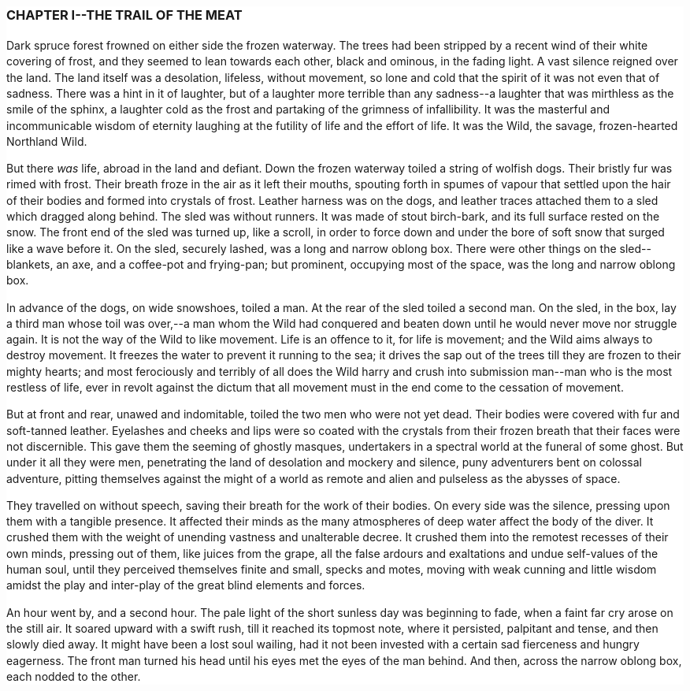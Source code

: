 
### CHAPTER I--THE TRAIL OF THE MEAT

Dark spruce forest frowned on either side the frozen waterway.  The trees had been stripped by a recent wind of their white covering of frost, and they seemed to lean towards each other, black and ominous, in the fading light.  A vast silence reigned over the land.  The land itself was a desolation, lifeless, without movement, so lone and cold that the spirit of it was not even that of sadness.  There was a hint in it of laughter, but of a laughter more terrible than any sadness--a laughter that was mirthless as the smile of the sphinx, a laughter cold as the frost and partaking of the grimness of infallibility.  It was the masterful and incommunicable wisdom of eternity laughing at the futility of life and the effort of life.  It was the Wild, the savage, frozen-hearted Northland Wild.

But there _was_ life, abroad in the land and defiant.  Down the frozen waterway toiled a string of wolfish dogs.  Their bristly fur was rimed with frost.  Their breath froze in the air as it left their mouths, spouting forth in spumes of vapour that settled upon the hair of their bodies and formed into crystals of frost.  Leather harness was on the dogs, and leather traces attached them to a sled which dragged along behind.  The sled was without runners.  It was made of stout birch-bark, and its full surface rested on the snow.  The front end of the sled was turned up, like a scroll, in order to force down and under the bore of soft snow that surged like a wave before it.  On the sled, securely lashed, was a long and narrow oblong box.  There were other things on the sled--blankets, an axe, and a coffee-pot and frying-pan; but prominent, occupying most of the space, was the long and narrow oblong box.

In advance of the dogs, on wide snowshoes, toiled a man.  At the rear of the sled toiled a second man.  On the sled, in the box, lay a third man whose toil was over,--a man whom the Wild had conquered and beaten down until he would never move nor struggle again.  It is not the way of the Wild to like movement.  Life is an offence to it, for life is movement; and the Wild aims always to destroy movement.  It freezes the water to prevent it running to the sea; it drives the sap out of the trees till they are frozen to their mighty hearts; and most ferociously and terribly of all does the Wild harry and crush into submission man--man who is the most restless of life, ever in revolt against the dictum that all movement must in the end come to the cessation of movement.

But at front and rear, unawed and indomitable, toiled the two men who were not yet dead.  Their bodies were covered with fur and soft-tanned leather.  Eyelashes and cheeks and lips were so coated with the crystals from their frozen breath that their faces were not discernible.  This gave them the seeming of ghostly masques, undertakers in a spectral world at the funeral of some ghost.  But under it all they were men, penetrating the land of desolation and mockery and silence, puny adventurers bent on colossal adventure, pitting themselves against the might of a world as remote and alien and pulseless as the abysses of space.

They travelled on without speech, saving their breath for the work of their bodies.  On every side was the silence, pressing upon them with a tangible presence.  It affected their minds as the many atmospheres of deep water affect the body of the diver.  It crushed them with the weight of unending vastness and unalterable decree.  It crushed them into the remotest recesses of their own minds, pressing out of them, like juices from the grape, all the false ardours and exaltations and undue self-values of the human soul, until they perceived themselves finite and small, specks and motes, moving with weak cunning and little wisdom amidst the play and inter-play of the great blind elements and forces.

An hour went by, and a second hour.  The pale light of the short sunless day was beginning to fade, when a faint far cry arose on the still air.  It soared upward with a swift rush, till it reached its topmost note, where it persisted, palpitant and tense, and then slowly died away.  It might have been a lost soul wailing, had it not been invested with a certain sad fierceness and hungry eagerness.  The front man turned his head until his eyes met the eyes of the man behind.  And then, across the narrow oblong box, each nodded to the other.
